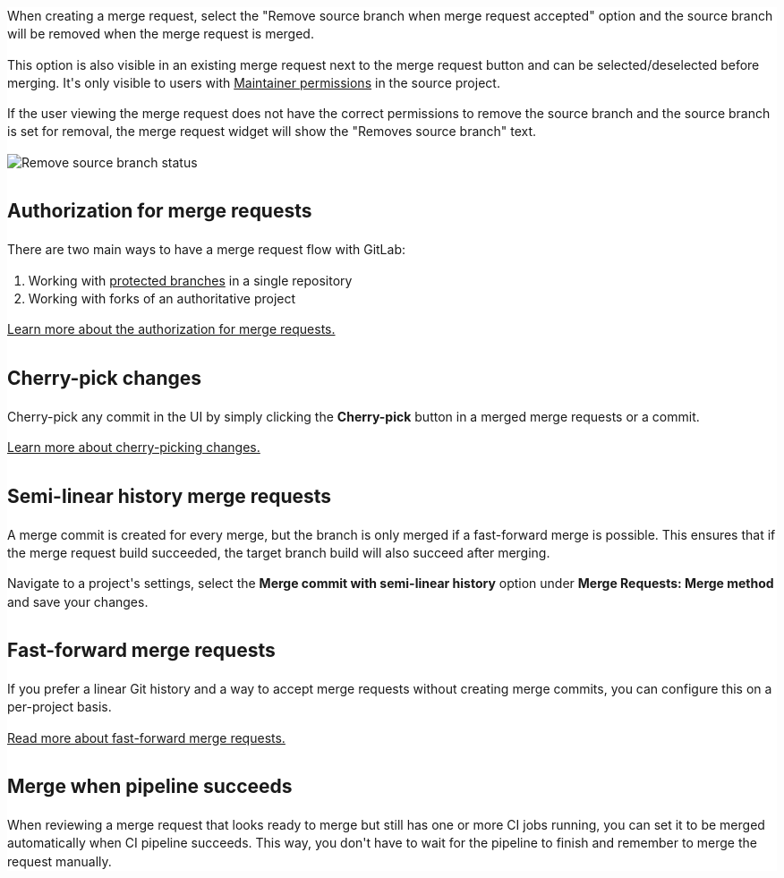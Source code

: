 When creating a merge request, select the "Remove source branch when merge
request accepted" option and the source branch will be removed when the merge
request is merged.

This option is also visible in an existing merge request next to the merge
request button and can be selected/deselected before merging. It's only visible
to users with [Maintainer permissions](../../permissions.md) in the source project.

If the user viewing the merge request does not have the correct permissions to
remove the source branch and the source branch is set for removal, the merge
request widget will show the "Removes source branch" text.

![Remove source branch status](img/remove_source_branch_status.png)

## Authorization for merge requests

There are two main ways to have a merge request flow with GitLab:

1. Working with [protected branches][] in a single repository
1. Working with forks of an authoritative project

[Learn more about the authorization for merge requests.](authorization_for_merge_requests.md)

## Cherry-pick changes

Cherry-pick any commit in the UI by simply clicking the **Cherry-pick** button
in a merged merge requests or a commit.

[Learn more about cherry-picking changes.](cherry_pick_changes.md)

## Semi-linear history merge requests

A merge commit is created for every merge, but the branch is only merged if
a fast-forward merge is possible. This ensures that if the merge request build
succeeded, the target branch build will also succeed after merging.

Navigate to a project's settings, select the **Merge commit with semi-linear
history** option under **Merge Requests: Merge method** and save your changes.

## Fast-forward merge requests

If you prefer a linear Git history and a way to accept merge requests without
creating merge commits, you can configure this on a per-project basis.

[Read more about fast-forward merge requests.](fast_forward_merge.md)

## Merge when pipeline succeeds

When reviewing a merge request that looks ready to merge but still has one or
more CI jobs running, you can set it to be merged automatically when CI
pipeline succeeds. This way, you don't have to wait for the pipeline to finish
and remember to merge the request manually.


[protected branches]: ../protected_branches.md
[ee]: https://about.gitlab.com/pricing/ "GitLab Enterprise Edition"